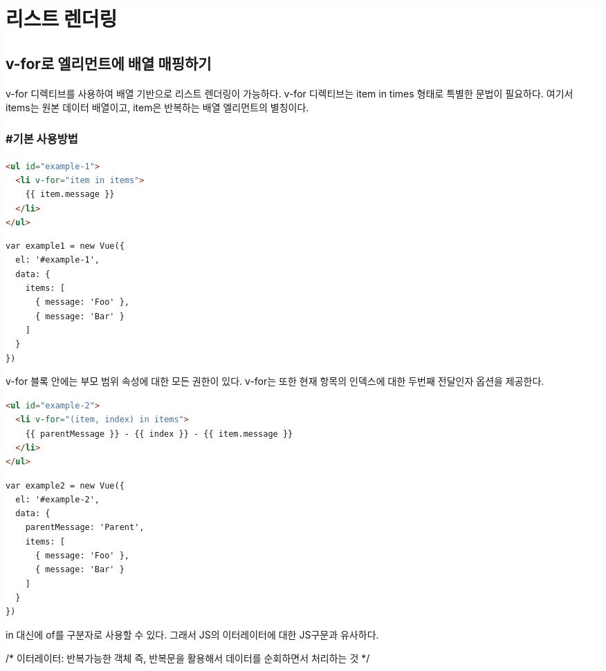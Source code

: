 # 리스트 렌더링

## v-for로 엘리먼트에 배열 매핑하기
v-for 디렉티브를 사용하여 배열 기반으로 리스트 렌더링이 가능하다. v-for 디렉티브는 item in times 형태로 특별한 문법이 필요하다. 여기서 items는 원본 데이터 배열이고, item은 반복하는 배열 엘리먼트의 별칭이다.

### #기본 사용방법

``` HTML
<ul id="example-1">
  <li v-for="item in items">
    {{ item.message }}
  </li>
</ul>
```

``` JS
var example1 = new Vue({
  el: '#example-1',
  data: {
    items: [
      { message: 'Foo' },
      { message: 'Bar' }
    ]
  }
})
```

v-for 블록 안에는 부모 범위 속성에 대한 모든 권한이 있다. v-for는 또한 현재 항목의 인덱스에 대한 두번째 전달인자 옵션을 제공한다.

``` HTML
<ul id="example-2">
  <li v-for="(item, index) in items">
    {{ parentMessage }} - {{ index }} - {{ item.message }}
  </li>
</ul>
```
``` JS
var example2 = new Vue({
  el: '#example-2',
  data: {
    parentMessage: 'Parent',
    items: [
      { message: 'Foo' },
      { message: 'Bar' }
    ]
  }
})
```

in 대신에 of를 구분자로 사용할 수 있다. 그래서 JS의 이터레이터에 대한 JS구문과 유사하다.

/*
  이터레이터: 반복가능한 객체 즉, 반복문을 활용해서 데이터를 순회하면서 처리하는 것
*/
